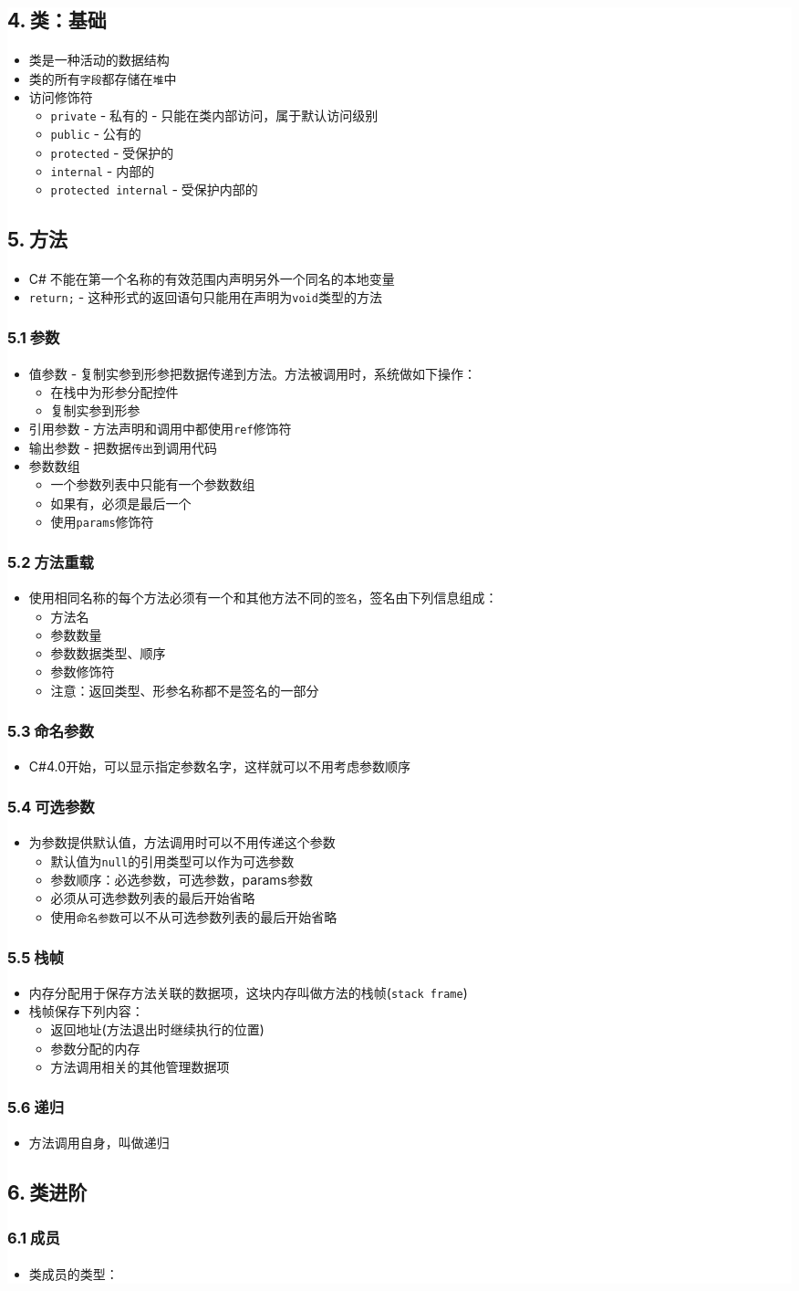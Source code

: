 ## 4. 类：基础
* 类是一种活动的数据结构
* 类的所有`字段`都存储在`堆`中
* 访问修饰符
    - `private` - 私有的 - 只能在类内部访问，属于默认访问级别
    - `public` - 公有的
    - `protected` - 受保护的
    - `internal` - 内部的
    - `protected internal` - 受保护内部的

## 5. 方法
* C# 不能在第一个名称的有效范围内声明另外一个同名的本地变量
* `return;` - 这种形式的返回语句只能用在声明为`void`类型的方法
### 5.1 参数 
* 值参数 - 复制实参到形参把数据传递到方法。方法被调用时，系统做如下操作：
    - 在栈中为形参分配控件
    - 复制实参到形参
* 引用参数 - 方法声明和调用中都使用`ref`修饰符
* 输出参数 - 把数据`传出`到调用代码
* 参数数组
    - 一个参数列表中只能有一个参数数组
    - 如果有，必须是最后一个
    - 使用`params`修饰符
### 5.2 方法重载 
* 使用相同名称的每个方法必须有一个和其他方法不同的`签名`，签名由下列信息组成：
    - 方法名
    - 参数数量
    - 参数数据类型、顺序
    - 参数修饰符
    - 注意：返回类型、形参名称都不是签名的一部分
### 5.3 命名参数 
* C#4.0开始，可以显示指定参数名字，这样就可以不用考虑参数顺序
### 5.4 可选参数
* 为参数提供默认值，方法调用时可以不用传递这个参数
    - 默认值为`null`的引用类型可以作为可选参数
    - 参数顺序：必选参数，可选参数，params参数
    - 必须从可选参数列表的最后开始省略
    - 使用`命名参数`可以不从可选参数列表的最后开始省略
### 5.5 栈帧 
* 内存分配用于保存方法关联的数据项，这块内存叫做方法的栈帧(`stack frame`)
* 栈帧保存下列内容：
    - 返回地址(方法退出时继续执行的位置)
    - 参数分配的内存
    - 方法调用相关的其他管理数据项
### 5.6 递归
* 方法调用自身，叫做递归
## 6. 类进阶
### 6.1 成员
* 类成员的类型：
